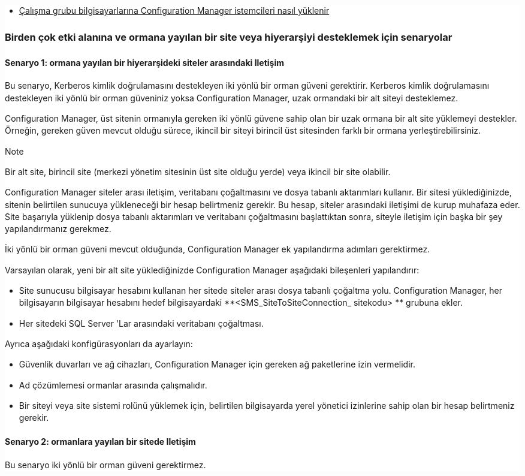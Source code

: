 - [Çalışma grubu bilgisayarlarına Configuration Manager istemcileri nasıl yüklenir](../../clients/deploy/deploy-clients-to-windows-computers.md#BKMK_ClientWorkgroup)  

### <a name="scenarios-to-support-a-site-or-hierarchy-that-spans-multiple-domains-and-forests"></a><a name="bkmk_span"></a> Birden çok etki alanına ve ormana yayılan bir site veya hiyerarşiyi desteklemek için senaryolar  

#### <a name="scenario-1-communication-between-sites-in-a-hierarchy-that-spans-forests"></a>Senaryo 1: ormana yayılan bir hiyerarşideki siteler arasındaki Iletişim

Bu senaryo, Kerberos kimlik doğrulamasını destekleyen iki yönlü bir orman güveni gerektirir.  Kerberos kimlik doğrulamasını destekleyen iki yönlü bir orman güveniniz yoksa Configuration Manager, uzak ormandaki bir alt siteyi desteklemez.  

Configuration Manager, üst sitenin ormanıyla gereken iki yönlü güvene sahip olan bir uzak ormana bir alt site yüklemeyi destekler. Örneğin, gereken güven mevcut olduğu sürece, ikincil bir siteyi birincil üst sitesinden farklı bir ormana yerleştirebilirsiniz.  

> [!NOTE]  
> Bir alt site, birincil site (merkezi yönetim sitesinin üst site olduğu yerde) veya ikincil bir site olabilir.  

Configuration Manager siteler arası iletişim, veritabanı çoğaltmasını ve dosya tabanlı aktarımları kullanır. Bir sitesi yüklediğinizde, sitenin belirtilen sunucuya yükleneceği bir hesap belirtmeniz gerekir. Bu hesap, siteler arasındaki iletişimi de kurup muhafaza eder. Site başarıyla yüklenip dosya tabanlı aktarımları ve veritabanı çoğaltmasını başlattıktan sonra, siteyle iletişim için başka bir şey yapılandırmanız gerekmez.  

İki yönlü bir orman güveni mevcut olduğunda, Configuration Manager ek yapılandırma adımları gerektirmez.  

Varsayılan olarak, yeni bir alt site yüklediğinizde Configuration Manager aşağıdaki bileşenleri yapılandırır:  

- Site sunucusu bilgisayar hesabını kullanan her sitede siteler arası dosya tabanlı çoğaltma yolu. Configuration Manager, her bilgisayarın bilgisayar hesabını hedef bilgisayardaki **&lt;SMS_SiteToSiteConnection_ sitekodu\> ** grubuna ekler.  

- Her sitedeki SQL Server 'Lar arasındaki veritabanı çoğaltması.  

Ayrıca aşağıdaki konfigürasyonları da ayarlayın:  

- Güvenlik duvarları ve ağ cihazları, Configuration Manager için gereken ağ paketlerine izin vermelidir.  

- Ad çözümlemesi ormanlar arasında çalışmalıdır.  

- Bir siteyi veya site sistemi rolünü yüklemek için, belirtilen bilgisayarda yerel yönetici izinlerine sahip olan bir hesap belirtmeniz gerekir.  

#### <a name="scenario-2-communication-in-a-site-that-spans-forests"></a>Senaryo 2: ormanlara yayılan bir sitede Iletişim

Bu senaryo iki yönlü bir orman güveni gerektirmez.  
